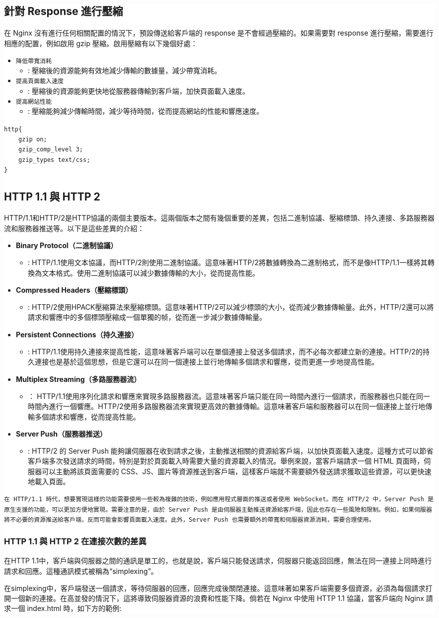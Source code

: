 ## **針對 Response 進行壓縮**

在 Nginx 沒有進行任何相關配置的情況下，預設傳送給客戶端的 response 是不會經過壓縮的。如果需要對 response 進行壓縮，需要進行相應的配置，例如啟用 gzip 壓縮。啟用壓縮有以下幾個好處：
* `降低帶寬消耗`
    * : 壓縮後的資源能夠有效地減少傳輸的數據量，減少帶寬消耗。
* `提高頁面載入速度`
    * : 壓縮後的資源能夠更快地從服務器傳輸到客戶端，加快頁面載入速度。
* `提高網站性能`
    * : 壓縮能夠減少傳輸時間，減少等待時間，從而提高網站的性能和響應速度。

```nginx
http{
    gzip on;
    gzip_comp_level 3;
    gzip_types text/css;
}
```


## **HTTP 1.1 與 HTTP 2**

HTTP/1.1和HTTP/2是HTTP協議的兩個主要版本。這兩個版本之間有幾個重要的差異，包括二進制協議、壓縮標頭、持久連接、多路服務器流和服務器推送等。以下是這些差異的介紹：

* **Binary Protocol（二進制協議）**
    * : HTTP/1.1使用文本協議，而HTTP/2則使用二進制協議。這意味著HTTP/2將數據轉換為二進制格式，而不是像HTTP/1.1一樣將其轉換為文本格式。使用二進制協議可以減少數據傳輸的大小，從而提高性能。

* **Compressed Headers（壓縮標頭）**
    * : HTTP/2使用HPACK壓縮算法來壓縮標頭。這意味著HTTP/2可以減少標頭的大小，從而減少數據傳輸量。此外，HTTP/2還可以將請求和響應中的多個標頭壓縮成一個單獨的帧，從而進一步減少數據傳輸量。

* **Persistent Connections（持久連接）**
    * : HTTP/1.1使用持久連接來提高性能，這意味著客戶端可以在單個連接上發送多個請求，而不必每次都建立新的連接。HTTP/2的持久連接也是基於這個思想，但是它還可以在同一個連接上並行地傳輸多個請求和響應，從而更進一步地提高性能。

* **Multiplex Streaming（多路服務器流）**
    * ： HTTP/1.1使用序列化請求和響應來實現多路服務器流。這意味著客戶端只能在同一時間內進行一個請求，而服務器也只能在同一時間內進行一個響應。HTTP/2使用多路服務器流來實現更高效的數據傳輸。這意味著客戶端和服務器可以在同一個連接上並行地傳輸多個請求和響應，從而提高性能。

* **Server Push（服務器推送）**
    * : HTTP/2 的 Server Push 能夠讓伺服器在收到請求之後，主動推送相關的資源給客戶端，以加快頁面載入速度。這種方式可以節省客戶端多次發送請求的時間，特別是對於頁面載入時需要大量的資源載入的情況。舉例來說，當客戶端請求一個 HTML 頁面時，伺服器可以主動將該頁面需要的 CSS、JS、圖片等資源推送到客戶端，這樣客戶端就不需要額外發送請求獲取這些資源，可以更快速地載入頁面。


`在 HTTP/1.1 時代，想要實現這樣的功能需要使用一些較為複雜的技術，例如應用程式層面的推送或者使用 WebSocket。而在 HTTP/2 中，Server Push 是原生支援的功能，可以更加方便地實現。需要注意的是，由於 Server Push 是由伺服器主動推送資源給客戶端，因此也存在一些風險和限制。例如，如果伺服器將不必要的資源推送給客戶端，反而可能會影響頁面載入速度。此外，Server Push 也需要額外的帶寬和伺服器資源消耗，需要合理使用。`

### **HTTP 1.1 與 HTTP 2 在連接次數的差異**


在HTTP 1.1中，客戶端與伺服器之間的通訊是單工的，也就是說，客戶端只能發送請求，伺服器只能返回回應，無法在同一連接上同時進行請求和回應。這種通訊模式被稱為“simplexing”。

在simplexing中，客戶端發送一個請求，等待伺服器的回應，回應完成後關閉連接。這意味著如果客戶端需要多個資源，必須為每個請求打開一個新的連接。在高並發的情況下，這將導致伺服器資源的浪費和性能下降。倘若在 Nginx 中使用 HTTP 1.1 協議，當客戶端向 Nginx 請求一個 index.html 時，如下方的範例:
